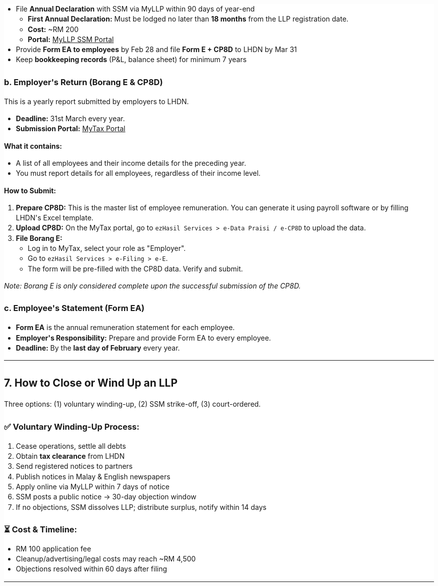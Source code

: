 - File **Annual Declaration** with SSM via MyLLP within 90 days of year-end 
  * **First Annual Declaration:** Must be lodged no later than **18 months** from the LLP registration date.
  * **Cost:** ~RM 200
  * **Portal:** [MyLLP SSM Portal](https://myllp.ssm4u.com.my/)
- Provide **Form EA to employees** by Feb 28 and file **Form E + CP8D** to LHDN by Mar 31  
- Keep **bookkeeping records** (P&L, balance sheet) for minimum 7 years 

### b. Employer's Return (Borang E & CP8D)

This is a yearly report submitted by employers to LHDN.

* **Deadline:** 31st March every year.
* **Submission Portal:** [MyTax Portal](https://mytax.hasil.gov.my/)

**What it contains:**
* A list of all employees and their income details for the preceding year.
* You must report details for all employees, regardless of their income level.

**How to Submit:**
1.  **Prepare CP8D:** This is the master list of employee remuneration. You can generate it using payroll software or by filling LHDN's Excel template.
2.  **Upload CP8D:** On the MyTax portal, go to `ezHasil Services > e-Data Praisi / e-CP8D` to upload the data.
3.  **File Borang E:**
    * Log in to MyTax, select your role as "Employer".
    * Go to `ezHasil Services > e-Filing > e-E`.
    * The form will be pre-filled with the CP8D data. Verify and submit.

*Note: Borang E is only considered complete upon the successful submission of the CP8D.*

### c. Employee's Statement (Form EA)

* **Form EA** is the annual remuneration statement for each employee.
* **Employer's Responsibility:** Prepare and provide Form EA to every employee.
* **Deadline:** By the **last day of February** every year.

---

## 7. How to Close or Wind Up an LLP

Three options: (1) voluntary winding-up, (2) SSM strike-off, (3) court-ordered.

### ✅ Voluntary Winding-Up Process:
1. Cease operations, settle all debts  
2. Obtain **tax clearance** from LHDN  
3. Send registered notices to partners  
4. Publish notices in Malay & English newspapers  
5. Apply online via MyLLP within 7 days of notice  
6. SSM posts a public notice → 30-day objection window  
7. If no objections, SSM dissolves LLP; distribute surplus, notify within 14 days 

### ⏳ Cost & Timeline:
- RM 100 application fee  
- Cleanup/advertising/legal costs may reach ~RM 4,500   
- Objections resolved within 60 days after filing  

---